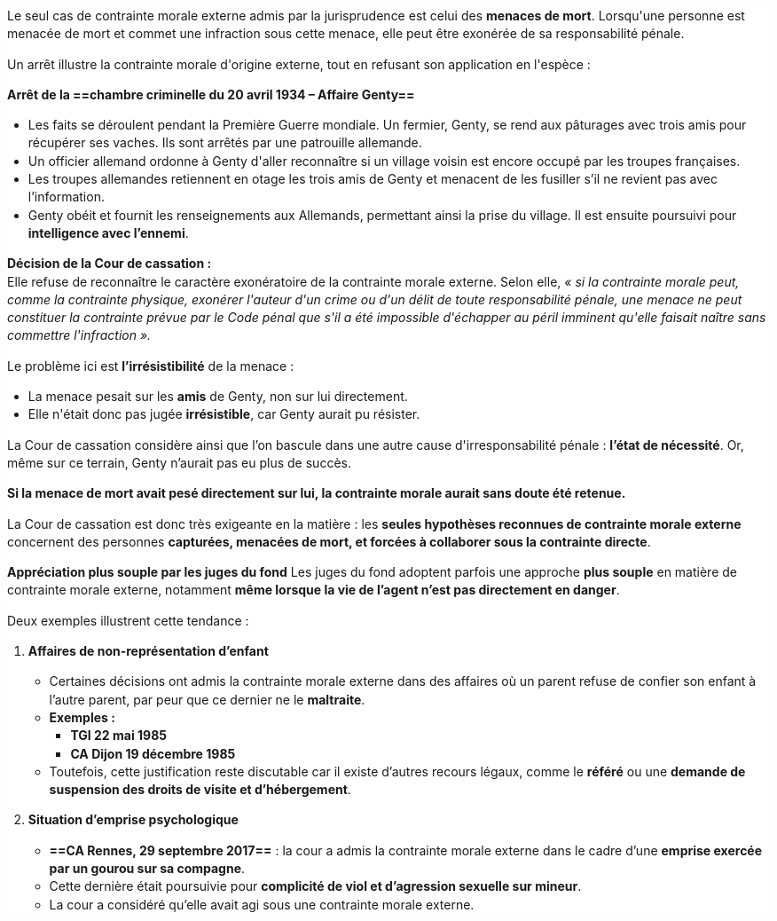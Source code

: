 Le seul cas de contrainte morale externe admis par la jurisprudence est celui des **menaces de mort**. Lorsqu'une personne est menacée de mort et commet une infraction sous cette menace, elle peut être exonérée de sa responsabilité pénale.

Un arrêt illustre la contrainte morale d'origine externe, tout en refusant son application en l'espèce :

**Arrêt de la ==chambre criminelle du 20 avril 1934 – Affaire Genty==**
- Les faits se déroulent pendant la Première Guerre mondiale. Un fermier, Genty, se rend aux pâturages avec trois amis pour récupérer ses vaches. Ils sont arrêtés par une patrouille allemande.
- Un officier allemand ordonne à Genty d'aller reconnaître si un village voisin est encore occupé par les troupes françaises.
- Les troupes allemandes retiennent en otage les trois amis de Genty et menacent de les fusiller s’il ne revient pas avec l’information.
- Genty obéit et fournit les renseignements aux Allemands, permettant ainsi la prise du village. Il est ensuite poursuivi pour **intelligence avec l’ennemi**.

**Décision de la Cour de cassation :**  
Elle refuse de reconnaître le caractère exonératoire de la contrainte morale externe. Selon elle, _« si la contrainte morale peut, comme la contrainte physique, exonérer l'auteur d'un crime ou d'un délit de toute responsabilité pénale, une menace ne peut constituer la contrainte prévue par le Code pénal que s'il a été impossible d'échapper au péril imminent qu'elle faisait naître sans commettre l'infraction »._

Le problème ici est **l’irrésistibilité** de la menace :
- La menace pesait sur les **amis** de Genty, non sur lui directement.
- Elle n'était donc pas jugée **irrésistible**, car Genty aurait pu résister.

La Cour de cassation considère ainsi que l’on bascule dans une autre cause d'irresponsabilité pénale : **l’état de nécessité**. Or, même sur ce terrain, Genty n’aurait pas eu plus de succès.

**Si la menace de mort avait pesé directement sur lui, la contrainte morale aurait sans doute été retenue.**

La Cour de cassation est donc très exigeante en la matière : les **seules hypothèses reconnues de contrainte morale externe** concernent des personnes **capturées, menacées de mort, et forcées à collaborer sous la contrainte directe**.

**Appréciation plus souple par les juges du fond**
Les juges du fond adoptent parfois une approche **plus souple** en matière de contrainte morale externe, notamment **même lorsque la vie de l’agent n’est pas directement en danger**.

Deux exemples illustrent cette tendance :
1. **Affaires de non-représentation d’enfant**
    - Certaines décisions ont admis la contrainte morale externe dans des affaires où un parent refuse de confier son enfant à l’autre parent, par peur que ce dernier ne le **maltraite**.
    - **Exemples :**
        - **TGI 22 mai 1985**
        - **CA Dijon 19 décembre 1985**
    - Toutefois, cette justification reste discutable car il existe d’autres recours légaux, comme le **référé** ou une **demande de suspension des droits de visite et d’hébergement**.

2. **Situation d’emprise psychologique**
    - **==CA Rennes, 29 septembre 2017==** : la cour a admis la contrainte morale externe dans le cadre d’une **emprise exercée par un gourou sur sa compagne**.
    - Cette dernière était poursuivie pour **complicité de viol et d’agression sexuelle sur mineur**.
    - La cour a considéré qu’elle avait agi sous une contrainte morale externe.
